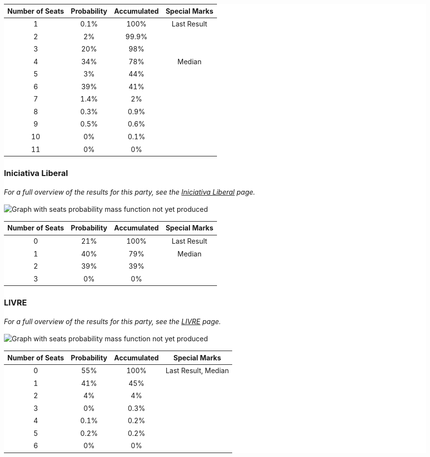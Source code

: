 | Number of Seats | Probability | Accumulated | Special Marks |
|:---------------:|:-----------:|:-----------:|:-------------:|
| 1 | 0.1% | 100% | Last Result |
| 2 | 2% | 99.9% |  |
| 3 | 20% | 98% |  |
| 4 | 34% | 78% | Median |
| 5 | 3% | 44% |  |
| 6 | 39% | 41% |  |
| 7 | 1.4% | 2% |  |
| 8 | 0.3% | 0.9% |  |
| 9 | 0.5% | 0.6% |  |
| 10 | 0% | 0.1% |  |
| 11 | 0% | 0% |  |

### Iniciativa Liberal

*For a full overview of the results for this party, see the [Iniciativa Liberal](party-iniciativaliberal.html) page.*

![Graph with seats probability mass function not yet produced](2019-09-25-Pitagórica-seats-pmf-iniciativaliberal.png "Seats Probability Mass Function")

| Number of Seats | Probability | Accumulated | Special Marks |
|:---------------:|:-----------:|:-----------:|:-------------:|
| 0 | 21% | 100% | Last Result |
| 1 | 40% | 79% | Median |
| 2 | 39% | 39% |  |
| 3 | 0% | 0% |  |

### LIVRE

*For a full overview of the results for this party, see the [LIVRE](party-livre.html) page.*

![Graph with seats probability mass function not yet produced](2019-09-25-Pitagórica-seats-pmf-livre.png "Seats Probability Mass Function")

| Number of Seats | Probability | Accumulated | Special Marks |
|:---------------:|:-----------:|:-----------:|:-------------:|
| 0 | 55% | 100% | Last Result, Median |
| 1 | 41% | 45% |  |
| 2 | 4% | 4% |  |
| 3 | 0% | 0.3% |  |
| 4 | 0.1% | 0.2% |  |
| 5 | 0.2% | 0.2% |  |
| 6 | 0% | 0% |  |
